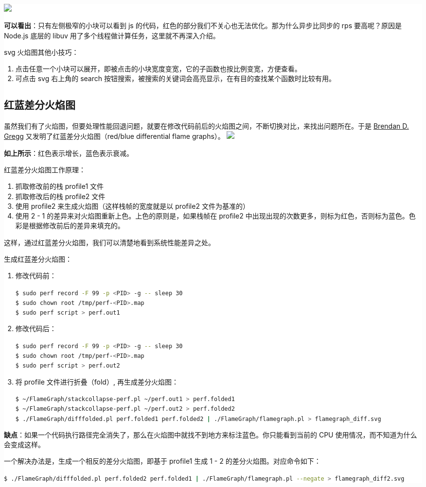 ![](./assets/1.1.2.png)

**可以看出**：只有左侧极窄的小块可以看到 js 的代码，红色的部分我们不关心也无法优化。那为什么异步比同步的 rps 要高呢？原因是 Node.js 底层的 libuv 用了多个线程做计算任务，这里就不再深入介绍。

svg 火焰图其他小技巧：

1. 点击任意一个小块可以展开，即被点击的小块宽度变宽，它的子函数也按比例变宽，方便查看。
2. 可点击 svg 右上角的 search 按钮搜索，被搜索的关键词会高亮显示，在有目的查找某个函数时比较有用。

## 红蓝差分火焰图

虽然我们有了火焰图，但要处理性能回退问题，就要在修改代码前后的火焰图之间，不断切换对比，来找出问题所在。于是 [Brendan D. Gregg](http://www.brendangregg.com/index.html) 又发明了红蓝差分火焰图（red/blue differential flame graphs）。
![](./assets/1.1.3.jpg)

**如上所示**：红色表示增长，蓝色表示衰减。

红蓝差分火焰图工作原理：

1. 抓取修改前的栈 profile1 文件
2. 抓取修改后的栈 profile2 文件
3. 使用 profile2 来生成火焰图（这样栈帧的宽度就是以 profile2 文件为基准的）
4. 使用 2 - 1 的差异来对火焰图重新上色。上色的原则是，如果栈帧在 profile2 中出现出现的次数更多，则标为红色，否则标为蓝色。色彩是根据修改前后的差异来填充的。

这样，通过红蓝差分火焰图，我们可以清楚地看到系统性能差异之处。

生成红蓝差分火焰图：

1. 修改代码前：

   ```sh
   $ sudo perf record -F 99 -p <PID> -g -- sleep 30
   $ sudo chown root /tmp/perf-<PID>.map
   $ sudo perf script > perf.out1
   ```

2. 修改代码后：

   ```sh
   $ sudo perf record -F 99 -p <PID> -g -- sleep 30
   $ sudo chown root /tmp/perf-<PID>.map
   $ sudo perf script > perf.out2
   ```

3. 将 profile 文件进行折叠（fold）, 再生成差分火焰图：

   ```sh
   $ ~/FlameGraph/stackcollapse-perf.pl ~/perf.out1 > perf.folded1
   $ ~/FlameGraph/stackcollapse-perf.pl ~/perf.out2 > perf.folded2
   $ ./FlameGraph/difffolded.pl perf.folded1 perf.folded2 | ./FlameGraph/flamegraph.pl > flamegraph_diff.svg
   ```

**缺点**：如果一个代码执行路径完全消失了，那么在火焰图中就找不到地方来标注蓝色。你只能看到当前的 CPU 使用情况，而不知道为什么会变成这样。

一个解决办法是，生成一个相反的差分火焰图，即基于 profile1 生成 1 - 2 的差分火焰图。对应命令如下：

```sh
$ ./FlameGraph/difffolded.pl perf.folded2 perf.folded1 | ./FlameGraph/flamegraph.pl --negate > flamegraph_diff2.svg
```

